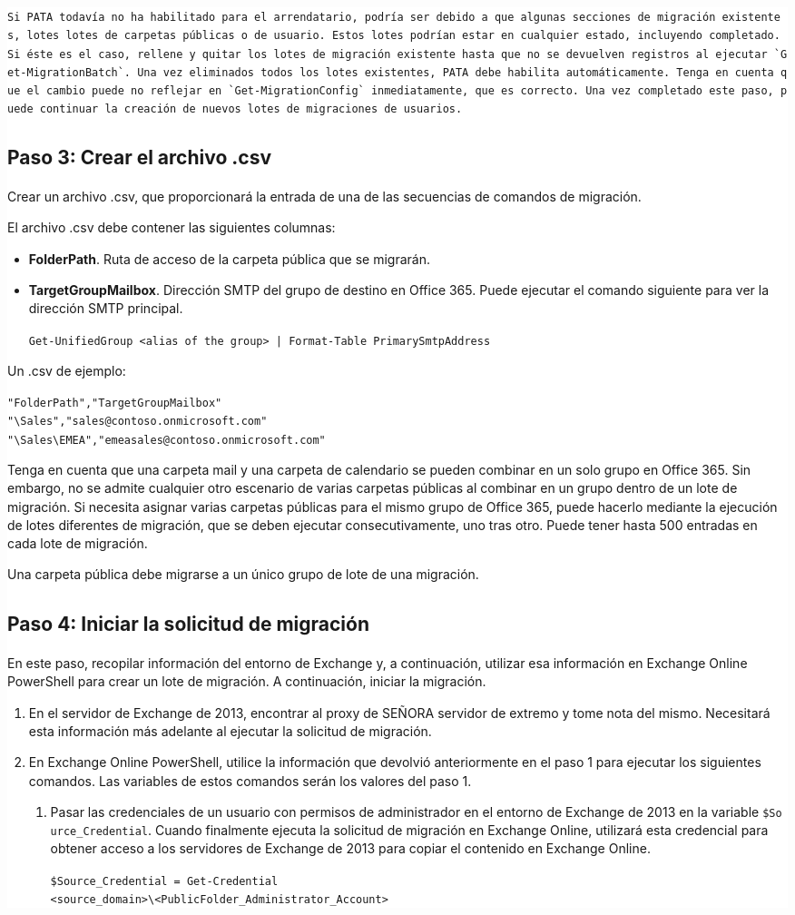     Si PATA todavía no ha habilitado para el arrendatario, podría ser debido a que algunas secciones de migración existentes, lotes lotes de carpetas públicas o de usuario. Estos lotes podrían estar en cualquier estado, incluyendo completado. Si éste es el caso, rellene y quitar los lotes de migración existente hasta que no se devuelven registros al ejecutar `Get-MigrationBatch`. Una vez eliminados todos los lotes existentes, PATA debe habilita automáticamente. Tenga en cuenta que el cambio puede no reflejar en `Get-MigrationConfig` inmediatamente, que es correcto. Una vez completado este paso, puede continuar la creación de nuevos lotes de migraciones de usuarios.

## Paso 3: Crear el archivo .csv

Crear un archivo .csv, que proporcionará la entrada de una de las secuencias de comandos de migración.

El archivo .csv debe contener las siguientes columnas:

  - **FolderPath**. Ruta de acceso de la carpeta pública que se migrarán.

  - **TargetGroupMailbox**. Dirección SMTP del grupo de destino en Office 365. Puede ejecutar el comando siguiente para ver la dirección SMTP principal.
    
        Get-UnifiedGroup <alias of the group> | Format-Table PrimarySmtpAddress

Un .csv de ejemplo:

    "FolderPath","TargetGroupMailbox"
    "\Sales","sales@contoso.onmicrosoft.com"
    "\Sales\EMEA","emeasales@contoso.onmicrosoft.com"

Tenga en cuenta que una carpeta mail y una carpeta de calendario se pueden combinar en un solo grupo en Office 365. Sin embargo, no se admite cualquier otro escenario de varias carpetas públicas al combinar en un grupo dentro de un lote de migración. Si necesita asignar varias carpetas públicas para el mismo grupo de Office 365, puede hacerlo mediante la ejecución de lotes diferentes de migración, que se deben ejecutar consecutivamente, uno tras otro. Puede tener hasta 500 entradas en cada lote de migración.

Una carpeta pública debe migrarse a un único grupo de lote de una migración.

## Paso 4: Iniciar la solicitud de migración

En este paso, recopilar información del entorno de Exchange y, a continuación, utilizar esa información en Exchange Online PowerShell para crear un lote de migración. A continuación, iniciar la migración.

1.  En el servidor de Exchange de 2013, encontrar al proxy de SEÑORA servidor de extremo y tome nota del mismo. Necesitará esta información más adelante al ejecutar la solicitud de migración.

2.  En Exchange Online PowerShell, utilice la información que devolvió anteriormente en el paso 1 para ejecutar los siguientes comandos. Las variables de estos comandos serán los valores del paso 1.
    
    1.  Pasar las credenciales de un usuario con permisos de administrador en el entorno de Exchange de 2013 en la variable `$Source_Credential`. Cuando finalmente ejecuta la solicitud de migración en Exchange Online, utilizará esta credencial para obtener acceso a los servidores de Exchange de 2013 para copiar el contenido en Exchange Online.
        
            $Source_Credential = Get-Credential
            <source_domain>\<PublicFolder_Administrator_Account>
    